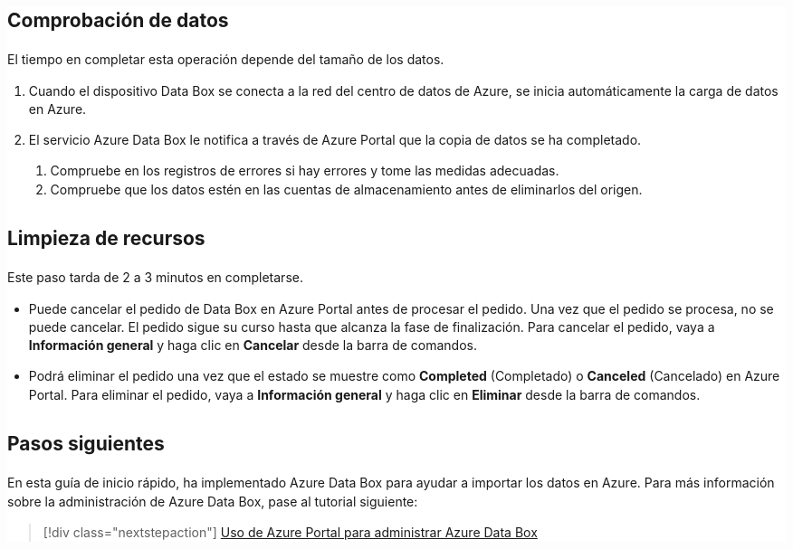 ## <a name="verify-data"></a>Comprobación de datos

El tiempo en completar esta operación depende del tamaño de los datos.

1. Cuando el dispositivo Data Box se conecta a la red del centro de datos de Azure, se inicia automáticamente la carga de datos en Azure. 
2. El servicio Azure Data Box le notifica a través de Azure Portal que la copia de datos se ha completado. 

    1. Compruebe en los registros de errores si hay errores y tome las medidas adecuadas.
    2. Compruebe que los datos estén en las cuentas de almacenamiento antes de eliminarlos del origen.

## <a name="clean-up-resources"></a>Limpieza de recursos

Este paso tarda de 2 a 3 minutos en completarse.

- Puede cancelar el pedido de Data Box en Azure Portal antes de procesar el pedido. Una vez que el pedido se procesa, no se puede cancelar. El pedido sigue su curso hasta que alcanza la fase de finalización. Para cancelar el pedido, vaya a **Información general** y haga clic en **Cancelar** desde la barra de comandos.

- Podrá eliminar el pedido una vez que el estado se muestre como **Completed** (Completado) o **Canceled** (Cancelado) en Azure Portal. Para eliminar el pedido, vaya a **Información general** y haga clic en **Eliminar** desde la barra de comandos.

## <a name="next-steps"></a>Pasos siguientes

En esta guía de inicio rápido, ha implementado Azure Data Box para ayudar a importar los datos en Azure. Para más información sobre la administración de Azure Data Box, pase al tutorial siguiente: 

> [!div class="nextstepaction"]
> [Uso de Azure Portal para administrar Azure Data Box](data-box-portal-admin.md)


